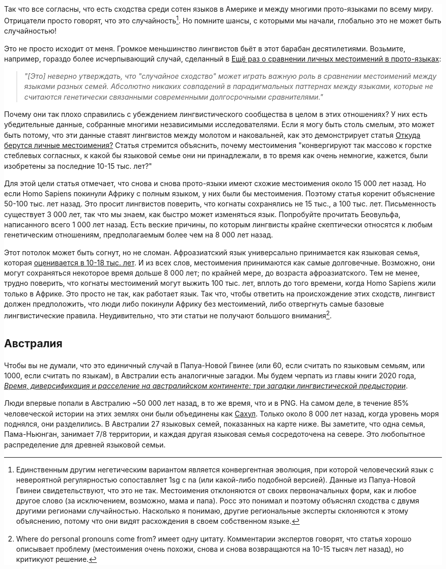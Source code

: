 Так что все согласны, что есть сходства среди сотен языков в Америке и между многими прото-языками по всему миру. Отрицатели просто говорят, что это случайность[^4]. Но помните шансы, с которыми мы начали, глобально это не может быть случайностью!

Это не просто исходит от меня. Громкое меньшинство лингвистов бьёт в этот барабан десятилетиями. Возьмите, например, гораздо более исчерпывающий случай, сделанный в [Ещё раз о сравнении личных местоимений в прото-языках](https://www.academia.edu/5789756/Once_again_on_the_comparison_of_personal_pronouns_in_proto_languages):

> _"[Это] неверно утверждать, что "случайное сходство" может играть важную роль в сравнении местоимений между языками разных семей. Абсолютно никаких совпадений в парадигмальных паттернах между языками, которые не считаются генетически связанными современными долгосрочными сравнителями."_

Почему они так плохо справились с убеждением лингвистического сообщества в целом в этих отношениях? У них есть убедительные данные, собранные многими независимыми исследователями. Если я могу быть столь смелым, это может быть потому, что эти данные ставят лингвистов между молотом и наковальней, как это демонстрирует статья [Откуда берутся личные местоимения?](https://www.researchgate.net/publication/350667125_Where_Do_Personal_Pronouns_Come_From) Статья стремится объяснить, почему местоимения "конвергируют так массово к горстке стеблевых согласных, к какой бы языковой семье они ни принадлежали, в то время как очень немногие, кажется, были изобретены за последние 10-15 тыс. лет?"

Для этой цели статья отмечает, что снова и снова прото-языки имеют схожие местоимения около 15 000 лет назад. Но если Homo Sapiens покинули Африку с полным языком, у них были бы местоимения. Поэтому статья коренит объяснение 50-100 тыс. лет назад. Это просит лингвистов поверить, что когнаты сохранялись не 15 тыс., а 100 тыс. лет. Письменность существует 3 000 лет, так что мы знаем, как быстро может изменяться язык. Попробуйте прочитать Беовульфа, написанного всего 1 000 лет назад. Есть веские причины, по которым лингвисты крайне скептически относятся к любым генетическим отношениям, предполагаемым более чем на 8 000 лет назад.

Этот потолок может быть согнут, но не сломан. Афроазиатский язык универсально принимается как языковая семья, которая [оценивается в 10-18 тыс. лет](https://en.wikipedia.org/wiki/Afroasiatic_languages). И из всех слов, местоимения принимаются как самые долговечные. Возможно, они могут сохраняться некоторое время дольше 8 000 лет; по крайней мере, до возраста афроазиатского. Тем не менее, трудно поверить, что когнаты местоимений могут выжить 100 тыс. лет, вплоть до того времени, когда Homo Sapiens жили только в Африке. Это просто не так, как работает язык. Так что, чтобы ответить на происхождение этих сходств, лингвист должен предположить, что люди либо покинули Африку без местоимений, либо отвергнуть самые базовые лингвистические правила. Неудивительно, что эти статьи не получают большого внимания[^5].

## Австралия

Чтобы вы не думали, что это единичный случай в Папуа-Новой Гвинее (или 60, если считать по языковым семьям, или 1000, если считать по языкам), в Австралии есть аналогичные загадки. Мы будем черпать из главы книги 2020 года, _[Время, диверсификация и расселение на австралийском континенте: три загадки лингвистической предыстории](https://academic.oup.com/book/33524/chapter-abstract/287867123?redirectedFrom=fulltext)_.

Люди впервые попали в Австралию ~50 000 лет назад, в то же время, что и в PNG. На самом деле, в течение 85% человеческой истории на этих землях они были объединены как [Сахул](https://en.wikipedia.org/wiki/Sahul). Только около 8 000 лет назад, когда уровень моря поднялся, они разделились. В Австралии 27 языковых семей, показанных на карте ниже. Вы заметите, что одна семья, Пама-Ньюнган, занимает 7/8 территории, и каждая другая языковая семья сосредоточена на севере. Это любопытное распределение для древней языковой семьи.


[^1]: ŋ — это 'н', используемое в словах "thanks", "anger", "rung". Похоже на: ng
[^2]: Dene-Yeniseian And Dene-Caucasian: Pronouns And Other Thoughts"Таким образом, когда в коттском языке ŋ функционирует как суффиксальный маркер глагола 1-го лица ед. числа (как в igejaŋ 'я рожден'), в кетском языке он выступает как префиксальный маркер глагола 1-го лица ед. числа в виде b(a), как в ba-kissāl 'я провожу ночь'. Старостин предполагает — вероятно, правильно — что ŋ здесь является первичной формой, которая изменилась на m, а затем на b- уже в праенисейском языке из-за низкой терпимости языка к начальным резонансам."
[^3]: On the origin of languages : studies in linguistic taxonomy (стр. 270)
[^4]: Единственным другим негетическим вариантом является конвергентная эволюция, при которой человеческий язык с невероятной регулярностью сопоставляет 1sg с na (или какой-либо подобной версией). Данные из Папуа-Новой Гвинеи свидетельствуют, что это не так. Местоимения отклоняются от своих первоначальных форм, как и любое другое слово (за исключением, возможно, мама и папа). Росс это понимал и поэтому объяснял сходства с двумя другими регионами случайностью. Насколько я понимаю, другие региональные эксперты склоняются к этому объяснению, потому что они видят расхождения в своем собственном языке.
[^5]: Where do personal pronouns come from? имеет одну цитату. Комментарии экспертов говорят, что статья хорошо описывает проблему (местоимения очень похожи, снова и снова возвращаются на 10-15 тысяч лет назад), но критикуют решение.
[^6]: Ritual Evolution in Pama-Nyungan Australia
[^7]: На самом деле, книга была только в основном завершена. Последняя глава, содержащая этот сюжет, не была закончена.
[^8]: Из Википедии: "Классификации, подобные дене-кавказской, были предложены в 20 веке Альфредо Тромбетти, Эдвардом Сапиром, Робертом Блейхштайнером, Карлом Боуда, Э. Дж. Фурне, Рене Лафоном, Робертом Шафером, Оливье Ги Тейлером, Моррисом Сводешем, Владимиром Н. Топоровым и другими учеными."
[^9]: Как объяснил мне носитель баскского языка, с которым я случайно встретился в Мексике
[^10]: Алхимики делают этот аналог еще на шаг дальше в Animus and Anima
[^11]: Джордж Пулос, почетный профессор лингвистики: "Указание на то, что человеческий язык был довольно поздним приобретением Homo sapiens. В этом исследовании утверждается, что язык, каким мы его знаем сегодня, вероятно, начал возникать около 20 000 лет назад." Исследование в основном посвящено эволюции голосового тракта и сравнительной лингвистике между языками с кликами и без кликов. Он считает, что грамматика возникла в Южной Африке (его область экспертизы), и было либо какое-то (недокументированное) дополнительное событие "Исхода из Африки", либо было несколько независимых изобретений грамматики по всему миру. Для меня теория не имеет почти достаточно змей.
[^12]: The Evolution of Language in the Late Pleistocene
[^13]: Steelmanning их позицию "Я" может просто относиться к первому лицу актера, а не к уму актера. Скажем, мы охотимся на мамонта, и я говорю "mindvector иди сюда". Это можно абстрагировать в 1sg, который не обязательно включает ум. Это ситуация, предложенная в Where Do Personal Pronouns Come From?, где вместо mindvector (имя) слово-актер начиналось как титул, такой как "отец" или "мать". Поэтому "Нана иди сюда" в конечном итоге стал нашим мировым другом na. Даже в этом случае и Декарт, и Джейнс находят слово "Я" полезным для передачи разделения ума и тела. Мой аргумент заключается в том, что лингвистическая утилитарность была необходима, как только мы стали самосознательными. Если другие языки не включают различие между умом и телом в 1sg, это было бы интересно для меня и было бы доказательством против Примордиальной Постулат Местоимений.